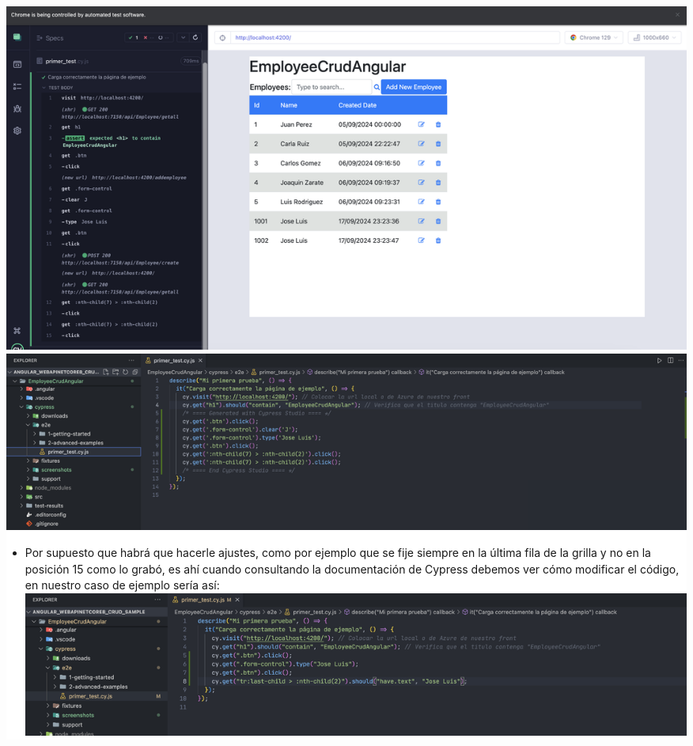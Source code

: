   <img src="./images/image-27.png" width="1250"/> 
  <img src="./images/image-28.png" width="1250"/> 

- Por supuesto que habrá que hacerle ajustes, como por ejemplo que se fije siempre en la última fila de la grilla y no en la posición 15 como lo grabó, es ahí cuando consultando la documentación de Cypress debemos ver cómo modificar el código, en nuestro caso de ejemplo sería así:
  <img src="./images/image-29.png" width="1250"/> 
